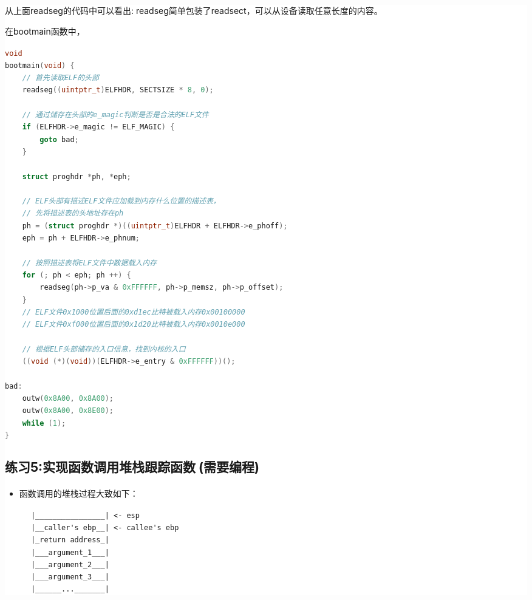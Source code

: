 从上面readseg的代码中可以看出:
readseg简单包装了readsect，可以从设备读取任意长度的内容。

在bootmain函数中，

```c
void
bootmain(void) {
    // 首先读取ELF的头部
    readseg((uintptr_t)ELFHDR, SECTSIZE * 8, 0);

    // 通过储存在头部的e_magic判断是否是合法的ELF文件
    if (ELFHDR->e_magic != ELF_MAGIC) {
        goto bad;
    }

    struct proghdr *ph, *eph;

    // ELF头部有描述ELF文件应加载到内存什么位置的描述表，
    // 先将描述表的头地址存在ph
    ph = (struct proghdr *)((uintptr_t)ELFHDR + ELFHDR->e_phoff);
    eph = ph + ELFHDR->e_phnum;

    // 按照描述表将ELF文件中数据载入内存
    for (; ph < eph; ph ++) {
        readseg(ph->p_va & 0xFFFFFF, ph->p_memsz, ph->p_offset);
    }
    // ELF文件0x1000位置后面的0xd1ec比特被载入内存0x00100000
    // ELF文件0xf000位置后面的0x1d20比特被载入内存0x0010e000

    // 根据ELF头部储存的入口信息，找到内核的入口
    ((void (*)(void))(ELFHDR->e_entry & 0xFFFFFF))();

bad:
    outw(0x8A00, 0x8A00);
    outw(0x8A00, 0x8E00);
    while (1);
}
```

## 练习5:实现函数调用堆栈跟踪函数 (需要编程)

- 函数调用的堆栈过程大致如下：

```
      |________________| <- esp
      |__caller's ebp__| <- callee's ebp
      |_return address_|
      |___argument_1___|
      |___argument_2___|
      |___argument_3___|
      |______..._______|

```
